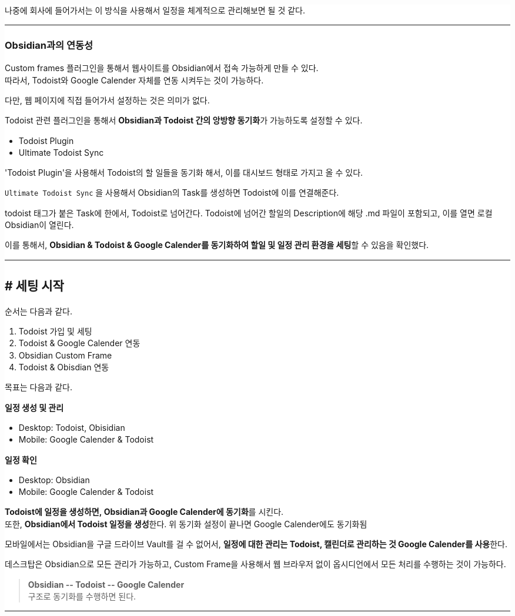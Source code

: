 나중에 회사에 들어가서는 이 방식을 사용해서 일정을 체계적으로 관리해보면 될 것 같다.

---

### Obsidian과의 연동성

Custom frames 플러그인을 통해서 웹사이트를 Obsidian에서 접속 가능하게 만들 수 있다.  
따라서, Todoist와 Google Calender 자체를 연동 시켜두는 것이 가능하다.  
  
다만, 웹 페이지에 직접 들어가서 설정하는 것은 의미가 없다.  
  
Todoist 관련 플러그인을 통해서 **Obsidian과 Todoist 간의 앙방향 동기화**가 가능하도록 설정할 수 있다.

- Todoist Plugin
- Ultimate Todoist Sync

'Todoist Plugin'을 사용해서 Todoist의 할 일들을 동기화 해서, 이를 대시보드 형태로 가지고 올 수 있다.

`Ultimate Todoist Sync` 을 사용해서 Obsidian의 Task를 생성하면 Todoist에 이를 연결해준다.

todoist 태그가 붙은 Task에 한에서, Todoist로 넘어간다. Todoist에 넘어간 할일의 Description에 해당 .md 파일이 포함되고, 이를 열면 로컬 Obsidian이 열린다.  
  
이를 통해서, **Obsidian & Todoist & Google Calender를 동기화하여 할일 및 일정 관리 환경을 세팅**할 수 있음을 확인했다.

---

## # 세팅 시작

순서는 다음과 같다.

1. Todoist 가입 및 세팅
2. Todoist & Google Calender 연동
3. Obsidian Custom Frame
4. Todoist & Obisdian 연동

목표는 다음과 같다.

**일정 생성 및 관리**

- Desktop: Todoist, Obisidian
- Mobile: Google Calender & Todoist

**일정 확인**

- Desktop: Obsidian
- Mobile: Google Calender & Todoist

**Todoist에 일정을 생성하면, Obsidian과 Google Calender에 동기화**를 시킨다.  
또한, **Obsidian에서 Todoist 일정을 생성**한다. 위 동기화 설정이 끝나면 Google Calender에도 동기화됨  
  
모바일에서는 Obsidian을 구글 드라이브 Vault를 걸 수 없어서, **일정에 대한 관리는 Todoist, 캘린더로 관리하는 것 Google Calender를 사용**한다.  
  
데스크탑은 Obsidian으로 모든 관리가 가능하고, Custom Frame을 사용해서 웹 브라우저 없이 옵시디언에서 모든 처리를 수행하는 것이 가능하다.

> **Obsidian -- Todoist -- Google Calender**  
> 구조로 동기화를 수행하면 된다.

---
